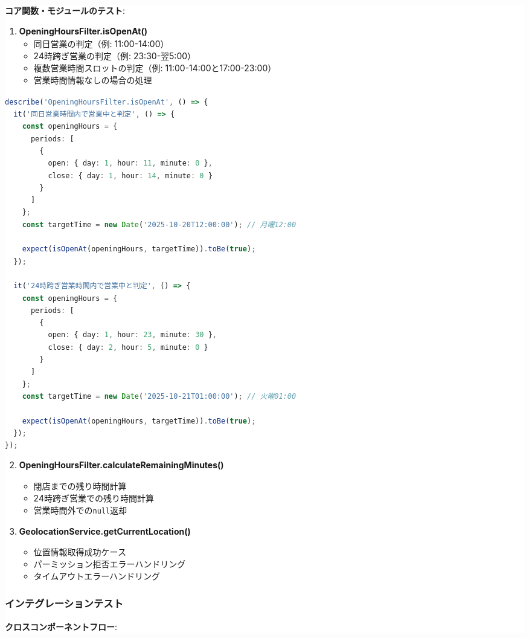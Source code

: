 **コア関数・モジュールのテスト**:

1. **OpeningHoursFilter.isOpenAt()**
   - 同日営業の判定（例: 11:00-14:00）
   - 24時跨ぎ営業の判定（例: 23:30-翌5:00）
   - 複数営業時間スロットの判定（例: 11:00-14:00と17:00-23:00）
   - 営業時間情報なしの場合の処理

```typescript
describe('OpeningHoursFilter.isOpenAt', () => {
  it('同日営業時間内で営業中と判定', () => {
    const openingHours = {
      periods: [
        {
          open: { day: 1, hour: 11, minute: 0 },
          close: { day: 1, hour: 14, minute: 0 }
        }
      ]
    };
    const targetTime = new Date('2025-10-20T12:00:00'); // 月曜12:00

    expect(isOpenAt(openingHours, targetTime)).toBe(true);
  });

  it('24時跨ぎ営業時間内で営業中と判定', () => {
    const openingHours = {
      periods: [
        {
          open: { day: 1, hour: 23, minute: 30 },
          close: { day: 2, hour: 5, minute: 0 }
        }
      ]
    };
    const targetTime = new Date('2025-10-21T01:00:00'); // 火曜01:00

    expect(isOpenAt(openingHours, targetTime)).toBe(true);
  });
});
```

2. **OpeningHoursFilter.calculateRemainingMinutes()**
   - 閉店までの残り時間計算
   - 24時跨ぎ営業での残り時間計算
   - 営業時間外での`null`返却

3. **GeolocationService.getCurrentLocation()**
   - 位置情報取得成功ケース
   - パーミッション拒否エラーハンドリング
   - タイムアウトエラーハンドリング

### インテグレーションテスト

**クロスコンポーネントフロー**:
